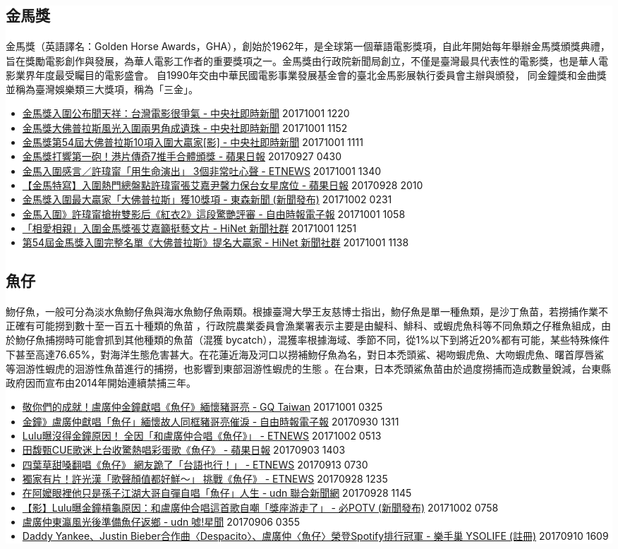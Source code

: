 ## 金馬獎

金馬獎（英語譯名：Golden Horse Awards，GHA），創始於1962年，是全球第一個華語電影獎項，自此年開始每年舉辦金馬獎頒獎典禮，旨在獎勵電影創作與發展，為華人電影工作者的重要獎項之一。金馬獎由行政院新聞局創立，不僅是臺灣最具代表性的電影獎，也是華人電影業界年度最受矚目的電影盛會。 自1990年交由中華民國電影事業發展基金會的臺北金馬影展執行委員會主辦與頒發， 同金鐘獎和金曲獎並稱為臺灣娛樂類三大獎項，稱為「三金」。
- [金馬獎入圍公布聞天祥：台灣電影很爭氣 - 中央社即時新聞](http://www.cna.com.tw/news/firstnews/201710010195-1.aspx "金馬獎入圍公布聞天祥：台灣電影很爭氣 - 中央社即時新聞") 20171001 1220
- [金馬獎大佛普拉斯風光入圍兩男角成遺珠 - 中央社即時新聞](http://www.cna.com.tw/news/firstnews/201710010183-1.aspx "金馬獎大佛普拉斯風光入圍兩男角成遺珠 - 中央社即時新聞") 20171001 1152
- [金馬獎第54屆大佛普拉斯10項入圍大贏家[影] - 中央社即時新聞](http://www.cna.com.tw/news/firstnews/201710010179-1.aspx "金馬獎第54屆大佛普拉斯10項入圍大贏家[影] - 中央社即時新聞") 20171001 1111
- [金馬獎打響第一砲！港片傳奇7推手合體頒獎 - 蘋果日報](http://www.appledaily.com.tw/realtimenews/article/new/20170927/1211964/ "金馬獎打響第一砲！港片傳奇7推手合體頒獎 - 蘋果日報") 20170927 0430
- [金馬入圍感言／許瑋甯「用生命演出」 3個非常吐心聲 - ETNEWS](https://star.ettoday.net/news/1023169?t=%E9%87%91%E9%A6%AC%E5%85%A5%E5%9C%8D%E6%84%9F%E8%A8%80%EF%BC%8F%E8%A8%B1%E7%91%8B%E7%94%AF%E3%80%8C%E7%94%A8%E7%94%9F%E5%91%BD%E6%BC%94%E5%87%BA%E3%80%8D%E3%80%803%E5%80%8B%E9%9D%9E%E5%B8%B8%E5%90%90%E5%BF%83%E8%81%B2 "金馬入圍感言／許瑋甯「用生命演出」 3個非常吐心聲 - ETNEWS") 20171001 1340
- [【金馬特寫】入圍熱門總盤點許瑋甯張艾嘉尹馨力保台女星席位 - 蘋果日報](http://www.appledaily.com.tw/realtimenews/article/new/20170929/1213135/ "【金馬特寫】入圍熱門總盤點許瑋甯張艾嘉尹馨力保台女星席位 - 蘋果日報") 20170928 2010
- [金馬獎入圍最大贏家「大佛普拉斯」獲10獎項 - 東森新聞 (新聞發布)](http://news.ebc.net.tw/news.php?nid=80628 "金馬獎入圍最大贏家「大佛普拉斯」獲10獎項 - 東森新聞 (新聞發布)") 20171002 0231
- [金馬入圍》許瑋甯搶拚雙影后《紅衣2》這段驚艷評審 - 自由時報電子報](http://ent.ltn.com.tw/news/breakingnews/2210513 "金馬入圍》許瑋甯搶拚雙影后《紅衣2》這段驚艷評審 - 自由時報電子報") 20171001 1058
- [「相愛相親」入圍金馬獎張艾嘉籲挺藝文片 - HiNet 新聞社群](https://times.hinet.net/news/20681848 "「相愛相親」入圍金馬獎張艾嘉籲挺藝文片 - HiNet 新聞社群") 20171001 1251
- [第54屆金馬獎入圍完整名單《大佛普拉斯》提名大贏家 - HiNet 新聞社群](http://times.hinet.net/news/20681420 "第54屆金馬獎入圍完整名單《大佛普拉斯》提名大贏家 - HiNet 新聞社群") 20171001 1138

## 魚仔

魩仔魚，一般可分為淡水魚魩仔魚與海水魚魩仔魚兩類。根據臺灣大學王友慈博士指出，魩仔魚是單一種魚類，是沙丁魚苗，若撈捕作業不正確有可能撈到數十至一百五十種類的魚苗 ，行政院農業委員會漁業署表示主要是由鯷科、鯡科、或蝦虎魚科等不同魚類之仔稚魚組成，由於魩仔魚捕撈時可能會抓到其他種類的魚苗（混獲 bycatch），混獲率根據海域、季節不同，從1%以下到將近20%都有可能，某些特殊條件下甚至高達76.65%，對海洋生態危害甚大。在花蓮近海及河口以撈補魩仔魚為名，對日本禿頭鯊、褐吻蝦虎魚、大吻蝦虎魚、曙首厚唇鯊等洄游性蝦虎的洄游性魚苗進行的捕撈，也影響到東部洄游性蝦虎的生態 。在台東，日本禿頭鯊魚苗由於過度撈捕而造成數量銳減，台東縣政府因而宣布由2014年開始連續禁捕三年。
- [敬你們的成就！盧廣仲金鐘獻唱《魚仔》緬懷豬哥亮 - GQ Taiwan](https://www.gq.com.tw/entertainment/culture/content-33842.html "敬你們的成就！盧廣仲金鐘獻唱《魚仔》緬懷豬哥亮 - GQ Taiwan") 20171001 0325
- [金鐘》盧廣仲獻唱「魚仔」緬懷故人同框豬哥亮催淚 - 自由時報電子報](http://ent.ltn.com.tw/news/breakingnews/2209739 "金鐘》盧廣仲獻唱「魚仔」緬懷故人同框豬哥亮催淚 - 自由時報電子報") 20170930 1311
- [Lulu曝沒得金鐘原因！ 全因「和盧廣仲合唱《魚仔》」 - ETNEWS](https://www.ettoday.net/news/20171002/1023577.htm "Lulu曝沒得金鐘原因！ 全因「和盧廣仲合唱《魚仔》」 - ETNEWS") 20171002 0513
- [田馥甄CUE歌迷上台收驚熱唱彩蛋歌《魚仔》 - 蘋果日報](http://www.appledaily.com.tw/realtimenews/article/new/20170903/1196332/ "田馥甄CUE歌迷上台收驚熱唱彩蛋歌《魚仔》 - 蘋果日報") 20170903 1403
- [四葉草甜嗓翻唱《魚仔》 網友跪了「台語也行！」 - ETNEWS](https://star.ettoday.net/news/1010085?t=%E5%9B%9B%E8%91%89%E8%8D%89%E7%94%9C%E5%97%93%E7%BF%BB%E5%94%B1%E3%80%8A%E9%AD%9A%E4%BB%94%E3%80%8B%E3%80%80%E7%B6%B2%E5%8F%8B%E8%B7%AA%E4%BA%86%E3%80%8C%E5%8F%B0%E8%AA%9E%E4%B9%9F%E8%A1%8C%EF%BC%81%E3%80%8D "四葉草甜嗓翻唱《魚仔》 網友跪了「台語也行！」 - ETNEWS") 20170913 0730
- [獨家有片！許光漢「歌聲顏值都好鮮～」 挑戰《魚仔》 - ETNEWS](https://star.ettoday.net/news/1021048?t=%E7%8D%A8%E5%AE%B6%E6%9C%89%E7%89%87%EF%BC%81%E8%A8%B1%E5%85%89%E6%BC%A2%E3%80%8C%E6%AD%8C%E8%81%B2%E9%A1%8F%E5%80%BC%E9%83%BD%E5%A5%BD%E9%AE%AE%EF%BD%9E%E3%80%8D%E3%80%80%E6%8C%91%E6%88%B0%E3%80%8A%E9%AD%9A%E4%BB%94%E3%80%8B "獨家有片！許光漢「歌聲顏值都好鮮～」 挑戰《魚仔》 - ETNEWS") 20170928 1235
- [在阿嬤眼裡他只是孫子江湖大哥自彈自唱「魚仔」人生 - udn 聯合新聞網](https://udn.com/news/story/7320/2728624 "在阿嬤眼裡他只是孫子江湖大哥自彈自唱「魚仔」人生 - udn 聯合新聞網") 20170928 1145
- [【影】Lulu曝金鐘槓龜原因：和盧廣仲合唱這首歌自嘲「獎座游走了」 - 必POTV (新聞發布)](http://bepo.ctitv.com.tw/2017/10/304057/ "【影】Lulu曝金鐘槓龜原因：和盧廣仲合唱這首歌自嘲「獎座游走了」 - 必POTV (新聞發布)") 20171002 0758
- [盧廣仲東瀛風光後準備魚仔返鄉 - udn 噓!星聞](https://stars.udn.com/star/story/10092/2685440 "盧廣仲東瀛風光後準備魚仔返鄉 - udn 噓!星聞") 20170906 0355
- [Daddy Yankee、Justin Bieber合作曲〈Despacito〉、盧廣仲〈魚仔〉榮登Spotify排行冠軍 - 樂手巢 YSOLIFE (註冊)](https://ysolife.com/despacito-spotify-summer/ "Daddy Yankee、Justin Bieber合作曲〈Despacito〉、盧廣仲〈魚仔〉榮登Spotify排行冠軍 - 樂手巢 YSOLIFE (註冊)") 20170910 1609
